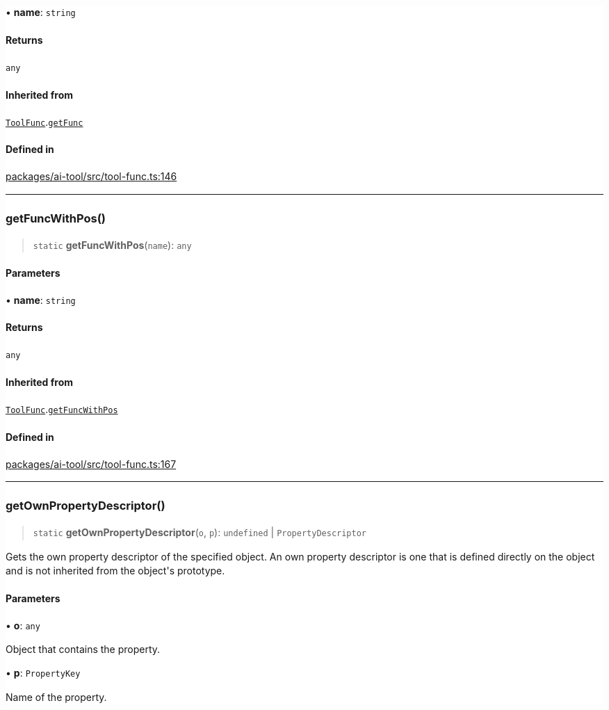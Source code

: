 • **name**: `string`

#### Returns

`any`

#### Inherited from

[`ToolFunc`](ToolFunc.md).[`getFunc`](ToolFunc.md#getfunc-1)

#### Defined in

[packages/ai-tool/src/tool-func.ts:146](https://github.com/isdk/ai-tool.js/blob/e324043799402aa2caa41711a9168487ab85c166/src/tool-func.ts#L146)

***

### getFuncWithPos()

> `static` **getFuncWithPos**(`name`): `any`

#### Parameters

• **name**: `string`

#### Returns

`any`

#### Inherited from

[`ToolFunc`](ToolFunc.md).[`getFuncWithPos`](ToolFunc.md#getfuncwithpos-1)

#### Defined in

[packages/ai-tool/src/tool-func.ts:167](https://github.com/isdk/ai-tool.js/blob/e324043799402aa2caa41711a9168487ab85c166/src/tool-func.ts#L167)

***

### getOwnPropertyDescriptor()

> `static` **getOwnPropertyDescriptor**(`o`, `p`): `undefined` \| `PropertyDescriptor`

Gets the own property descriptor of the specified object.
An own property descriptor is one that is defined directly on the object and is not inherited from the object's prototype.

#### Parameters

• **o**: `any`

Object that contains the property.

• **p**: `PropertyKey`

Name of the property.
